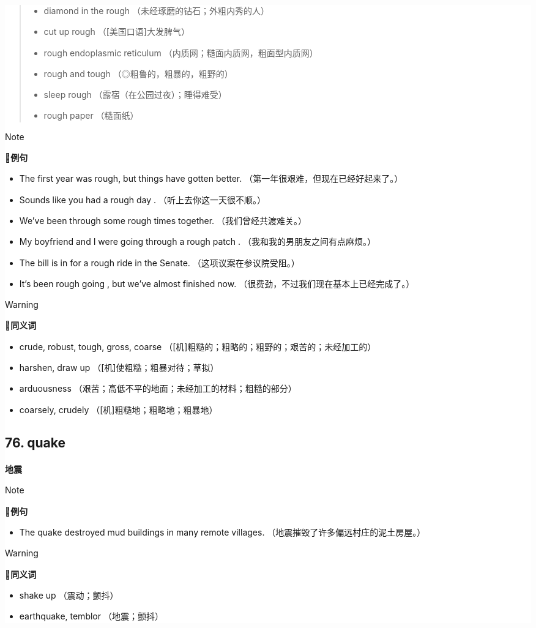 > - diamond in the rough （未经琢磨的钻石；外粗内秀的人）
>
> - cut up rough （[美国口语]大发脾气）
>
> - rough endoplasmic reticulum （内质网；糙面内质网，粗面型内质网）
>
> - rough and tough （◎粗鲁的，粗暴的，粗野的）
>
> - sleep rough （露宿（在公园过夜）；睡得难受）
>
> - rough paper （糙面纸）
>

> [!NOTE]
> **🎤例句**
> - The first year was rough, but things have gotten better. （第一年很艰难，但现在已经好起来了。）
>
> - Sounds like you had a rough day . （听上去你这一天很不顺。）
>
> - We’ve been through some rough times together. （我们曾经共渡难关。）
>
> - My boyfriend and I were going through a rough patch . （我和我的男朋友之间有点麻烦。）
>
> - The bill is in for a rough ride in the Senate. （这项议案在参议院受阻。）
>
> - It’s been rough going , but we’ve almost finished now. （很费劲，不过我们现在基本上已经完成了。）
>

> [!WARNING]
> **🤔同义词**
> - crude, robust, tough, gross, coarse （[机]粗糙的；粗略的；粗野的；艰苦的；未经加工的）
>
> - harshen, draw up （[机]使粗糙；粗暴对待；草拟）
>
> - arduousness （艰苦；高低不平的地面；未经加工的材料；粗糙的部分）
>
> - coarsely, crudely （[机]粗糙地；粗略地；粗暴地）
>

## 76. quake

**地震**

> [!NOTE]
> **🎤例句**
> - The quake destroyed mud buildings in many remote villages. （地震摧毁了许多偏远村庄的泥土房屋。）
>

> [!WARNING]
> **🤔同义词**
> - shake up （震动；颤抖）
>
> - earthquake, temblor （地震；颤抖）
>
